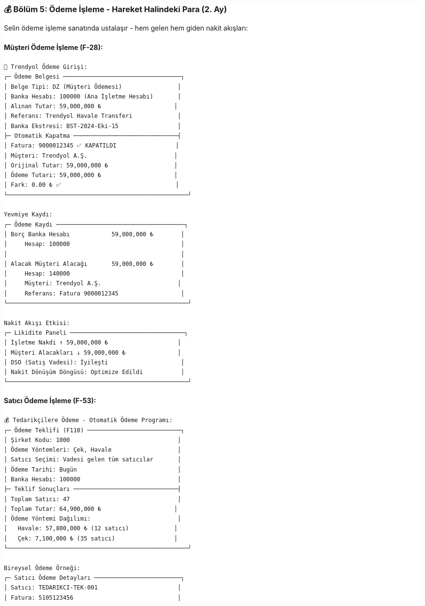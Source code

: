 ### 💰 Bölüm 5: Ödeme İşleme - Hareket Halindeki Para (2. Ay)

Selin ödeme işleme sanatında ustalaşır - hem gelen hem giden nakit akışları:

#### **Müşteri Ödeme İşleme (F-28):**

```
💸 Trendyol Ödeme Girişi:
┌─ Ödeme Belgesi ──────────────────────────────────┐
│ Belge Tipi: DZ (Müşteri Ödemesi)                │
│ Banka Hesabı: 100000 (Ana İşletme Hesabı)       │
│ Alınan Tutar: 59,000,000 ₺                     │
│ Referans: Trendyol Havale Transferi             │
│ Banka Ekstresi: BST-2024-Eki-15                 │
├─ Otomatik Kapatma ──────────────────────────────┤
│ Fatura: 9000012345 ✅ KAPATILDI                 │
│ Müşteri: Trendyol A.Ş.                         │
│ Orijinal Tutar: 59,000,000 ₺                   │
│ Ödeme Tutarı: 59,000,000 ₺                     │
│ Fark: 0.00 ₺ ✅                                 │
└────────────────────────────────────────────────────┘

Yevmiye Kaydı:
┌─ Ödeme Kaydı ─────────────────────────────────────┐
│ Borç Banka Hesabı            59,000,000 ₺        │
│     Hesap: 100000                                │
│                                                  │
│ Alacak Müşteri Alacağı       59,000,000 ₺        │
│     Hesap: 140000                                │
│     Müşteri: Trendyol A.Ş.                      │
│     Referans: Fatura 9000012345                  │
└────────────────────────────────────────────────────┘

Nakit Akışı Etkisi:
┌─ Likidite Paneli ─────────────────────────────────┐
│ İşletme Nakdi ↑ 59,000,000 ₺                    │
│ Müşteri Alacakları ↓ 59,000,000 ₺               │
│ DSO (Satış Vadesi): İyileşti                     │
│ Nakit Dönüşüm Döngüsü: Optimize Edildi           │
└────────────────────────────────────────────────────┘
```

#### **Satıcı Ödeme İşleme (F-53):**

```
💰 Tedarikçilere Ödeme - Otomatik Ödeme Programı:
┌─ Ödeme Teklifi (F110) ───────────────────────────┐
│ Şirket Kodu: 1000                               │
│ Ödeme Yöntemleri: Çek, Havale                   │
│ Satıcı Seçimi: Vadesi gelen tüm satıcılar       │
│ Ödeme Tarihi: Bugün                             │
│ Banka Hesabı: 100000                            │
├─ Teklif Sonuçları ──────────────────────────────┤
│ Toplam Satıcı: 47                               │
│ Toplam Tutar: 64,900,000 ₺                     │
│ Ödeme Yöntemi Dağılımı:                         │
│   Havale: 57,800,000 ₺ (12 satıcı)             │
│   Çek: 7,100,000 ₺ (35 satıcı)                 │
└────────────────────────────────────────────────────┘

Bireysel Ödeme Örneği:
┌─ Satıcı Ödeme Detayları ─────────────────────────┐
│ Satıcı: TEDARIKCI-TEK-001                       │
│ Fatura: 5105123456                              │
```
